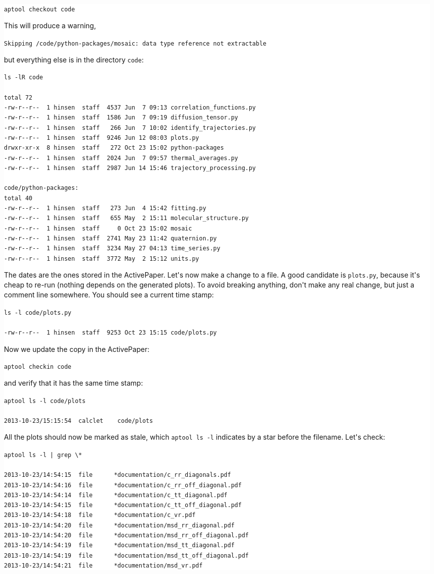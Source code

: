     aptool checkout code

This will produce a warning,

    Skipping /code/python-packages/mosaic: data type reference not extractable

but everything else is in the directory `code`:

    ls -lR code

    total 72
    -rw-r--r--  1 hinsen  staff  4537 Jun  7 09:13 correlation_functions.py
    -rw-r--r--  1 hinsen  staff  1586 Jun  7 09:19 diffusion_tensor.py
    -rw-r--r--  1 hinsen  staff   266 Jun  7 10:02 identify_trajectories.py
    -rw-r--r--  1 hinsen  staff  9246 Jun 12 08:03 plots.py
    drwxr-xr-x  8 hinsen  staff   272 Oct 23 15:02 python-packages
    -rw-r--r--  1 hinsen  staff  2024 Jun  7 09:57 thermal_averages.py
    -rw-r--r--  1 hinsen  staff  2987 Jun 14 15:46 trajectory_processing.py
    
    code/python-packages:
    total 40
    -rw-r--r--  1 hinsen  staff   273 Jun  4 15:42 fitting.py
    -rw-r--r--  1 hinsen  staff   655 May  2 15:11 molecular_structure.py
    -rw-r--r--  1 hinsen  staff     0 Oct 23 15:02 mosaic
    -rw-r--r--  1 hinsen  staff  2741 May 23 11:42 quaternion.py
    -rw-r--r--  1 hinsen  staff  3234 May 27 04:13 time_series.py
    -rw-r--r--  1 hinsen  staff  3772 May  2 15:12 units.py

The dates are the ones stored in the ActivePaper. Let's now make a
change to a file. A good candidate is `plots.py`, because it's cheap
to re-run (nothing depends on the generated plots). To avoid breaking
anything, don't make any real change, but just a comment line
somewhere. You should see a current time stamp:

    ls -l code/plots.py

    -rw-r--r--  1 hinsen  staff  9253 Oct 23 15:15 code/plots.py

Now we update the copy in the ActivePaper:

    aptool checkin code

and verify that it has the same time stamp:

    aptool ls -l code/plots

    2013-10-23/15:15:54  calclet    code/plots

All the plots should now be marked as stale, which `aptool ls -l`
indicates by a star before the filename. Let's check:

    aptool ls -l | grep \*

    2013-10-23/14:54:15  file      *documentation/c_rr_diagonals.pdf
    2013-10-23/14:54:16  file      *documentation/c_rr_off_diagonal.pdf
    2013-10-23/14:54:14  file      *documentation/c_tt_diagonal.pdf
    2013-10-23/14:54:15  file      *documentation/c_tt_off_diagonal.pdf
    2013-10-23/14:54:18  file      *documentation/c_vr.pdf
    2013-10-23/14:54:20  file      *documentation/msd_rr_diagonal.pdf
    2013-10-23/14:54:20  file      *documentation/msd_rr_off_diagonal.pdf
    2013-10-23/14:54:19  file      *documentation/msd_tt_diagonal.pdf
    2013-10-23/14:54:19  file      *documentation/msd_tt_off_diagonal.pdf
    2013-10-23/14:54:21  file      *documentation/msd_vr.pdf
